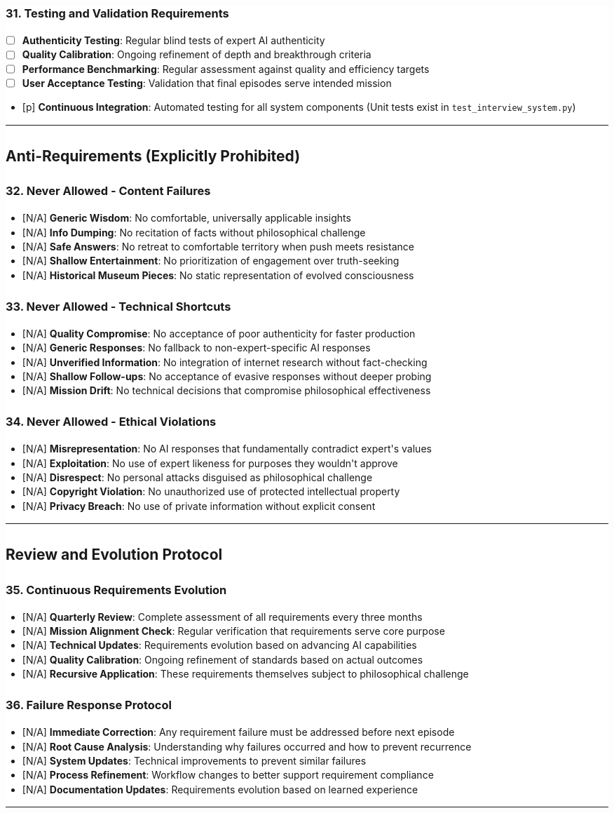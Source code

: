 ### **31. Testing and Validation Requirements**
- [ ] **Authenticity Testing**: Regular blind tests of expert AI authenticity
- [ ] **Quality Calibration**: Ongoing refinement of depth and breakthrough criteria
- [ ] **Performance Benchmarking**: Regular assessment against quality and efficiency targets
- [ ] **User Acceptance Testing**: Validation that final episodes serve intended mission
- [p] **Continuous Integration**: Automated testing for all system components (Unit tests exist in `test_interview_system.py`)

---

## Anti-Requirements (Explicitly Prohibited)

### **32. Never Allowed - Content Failures**
- [N/A] **Generic Wisdom**: No comfortable, universally applicable insights
- [N/A] **Info Dumping**: No recitation of facts without philosophical challenge
- [N/A] **Safe Answers**: No retreat to comfortable territory when push meets resistance
- [N/A] **Shallow Entertainment**: No prioritization of engagement over truth-seeking
- [N/A] **Historical Museum Pieces**: No static representation of evolved consciousness

### **33. Never Allowed - Technical Shortcuts**
- [N/A] **Quality Compromise**: No acceptance of poor authenticity for faster production
- [N/A] **Generic Responses**: No fallback to non-expert-specific AI responses
- [N/A] **Unverified Information**: No integration of internet research without fact-checking
- [N/A] **Shallow Follow-ups**: No acceptance of evasive responses without deeper probing
- [N/A] **Mission Drift**: No technical decisions that compromise philosophical effectiveness

### **34. Never Allowed - Ethical Violations**
- [N/A] **Misrepresentation**: No AI responses that fundamentally contradict expert's values
- [N/A] **Exploitation**: No use of expert likeness for purposes they wouldn't approve
- [N/A] **Disrespect**: No personal attacks disguised as philosophical challenge
- [N/A] **Copyright Violation**: No unauthorized use of protected intellectual property
- [N/A] **Privacy Breach**: No use of private information without explicit consent

---

## Review and Evolution Protocol

### **35. Continuous Requirements Evolution**
- [N/A] **Quarterly Review**: Complete assessment of all requirements every three months
- [N/A] **Mission Alignment Check**: Regular verification that requirements serve core purpose
- [N/A] **Technical Updates**: Requirements evolution based on advancing AI capabilities
- [N/A] **Quality Calibration**: Ongoing refinement of standards based on actual outcomes
- [N/A] **Recursive Application**: These requirements themselves subject to philosophical challenge

### **36. Failure Response Protocol**
- [N/A] **Immediate Correction**: Any requirement failure must be addressed before next episode
- [N/A] **Root Cause Analysis**: Understanding why failures occurred and how to prevent recurrence
- [N/A] **System Updates**: Technical improvements to prevent similar failures
- [N/A] **Process Refinement**: Workflow changes to better support requirement compliance
- [N/A] **Documentation Updates**: Requirements evolution based on learned experience

---
